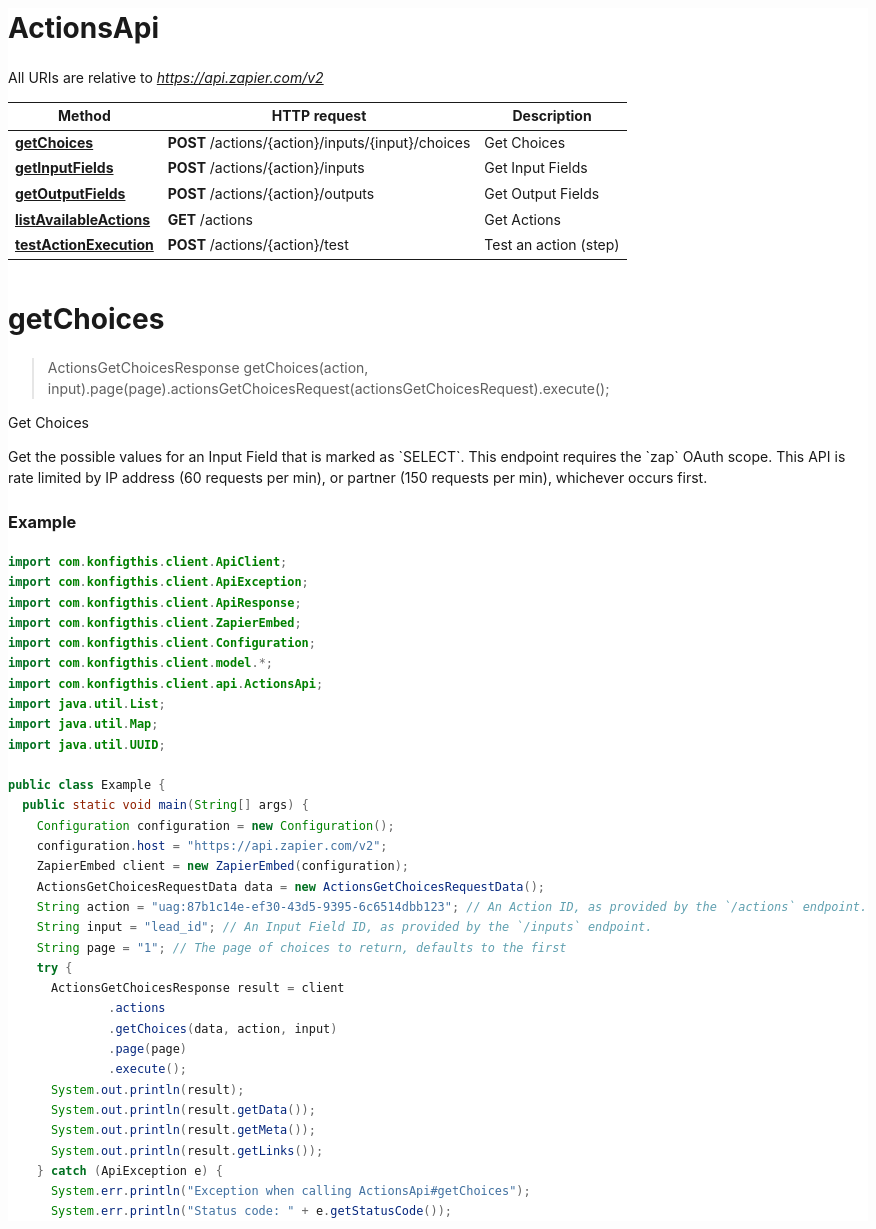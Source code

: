 # ActionsApi

All URIs are relative to *https://api.zapier.com/v2*

| Method | HTTP request | Description |
|------------- | ------------- | -------------|
| [**getChoices**](ActionsApi.md#getChoices) | **POST** /actions/{action}/inputs/{input}/choices | Get Choices |
| [**getInputFields**](ActionsApi.md#getInputFields) | **POST** /actions/{action}/inputs | Get Input Fields |
| [**getOutputFields**](ActionsApi.md#getOutputFields) | **POST** /actions/{action}/outputs | Get Output Fields |
| [**listAvailableActions**](ActionsApi.md#listAvailableActions) | **GET** /actions | Get Actions |
| [**testActionExecution**](ActionsApi.md#testActionExecution) | **POST** /actions/{action}/test | Test an action (step) |


<a name="getChoices"></a>
# **getChoices**
> ActionsGetChoicesResponse getChoices(action, input).page(page).actionsGetChoicesRequest(actionsGetChoicesRequest).execute();

Get Choices

Get the possible values for an Input Field that is marked as &#x60;SELECT&#x60;.  This endpoint requires the &#x60;zap&#x60; OAuth scope.  This API is rate limited by IP address (60 requests per min), or partner (150 requests per min), whichever occurs first.

### Example
```java
import com.konfigthis.client.ApiClient;
import com.konfigthis.client.ApiException;
import com.konfigthis.client.ApiResponse;
import com.konfigthis.client.ZapierEmbed;
import com.konfigthis.client.Configuration;
import com.konfigthis.client.model.*;
import com.konfigthis.client.api.ActionsApi;
import java.util.List;
import java.util.Map;
import java.util.UUID;

public class Example {
  public static void main(String[] args) {
    Configuration configuration = new Configuration();
    configuration.host = "https://api.zapier.com/v2";
    ZapierEmbed client = new ZapierEmbed(configuration);
    ActionsGetChoicesRequestData data = new ActionsGetChoicesRequestData();
    String action = "uag:87b1c14e-ef30-43d5-9395-6c6514dbb123"; // An Action ID, as provided by the `/actions` endpoint.
    String input = "lead_id"; // An Input Field ID, as provided by the `/inputs` endpoint.
    String page = "1"; // The page of choices to return, defaults to the first
    try {
      ActionsGetChoicesResponse result = client
              .actions
              .getChoices(data, action, input)
              .page(page)
              .execute();
      System.out.println(result);
      System.out.println(result.getData());
      System.out.println(result.getMeta());
      System.out.println(result.getLinks());
    } catch (ApiException e) {
      System.err.println("Exception when calling ActionsApi#getChoices");
      System.err.println("Status code: " + e.getStatusCode());
```